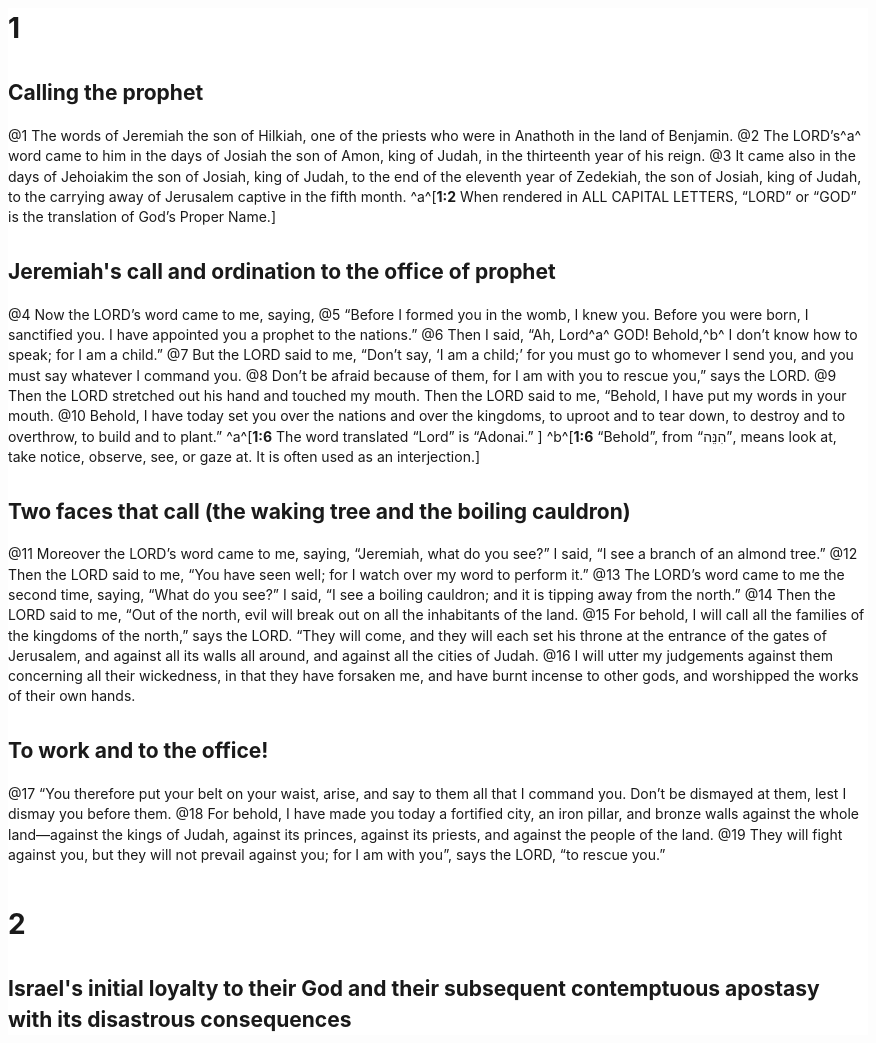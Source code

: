 # 1 
## Calling the prophet
@1 The words of Jeremiah the son of Hilkiah, one of the priests who were in Anathoth in the land of Benjamin. @2 The LORD’s^a^ word came to him in the days of Josiah the son of Amon, king of Judah, in the thirteenth year of his reign. @3 It came also in the days of Jehoiakim the son of Josiah, king of Judah, to the end of the eleventh year of Zedekiah, the son of Josiah, king of Judah, to the carrying away of Jerusalem captive in the fifth month.
^a^[**1:2** When rendered in ALL CAPITAL LETTERS, “LORD” or “GOD” is the translation of God’s Proper Name.]

## Jeremiah's call and ordination to the office of prophet
@4 Now the LORD’s word came to me, saying, @5 “Before I formed you in the womb, I knew you. Before you were born, I sanctified you. I have appointed you a prophet to the nations.” @6 Then I said, “Ah, Lord^a^ GOD! Behold,^b^ I don’t know how to speak; for I am a child.” @7 But the LORD said to me, “Don’t say, ‘I am a child;’ for you must go to whomever I send you, and you must say whatever I command you. @8 Don’t be afraid because of them, for I am with you to rescue you,” says the LORD. @9 Then the LORD stretched out his hand and touched my mouth. Then the LORD said to me, “Behold, I have put my words in your mouth. @10 Behold, I have today set you over the nations and over the kingdoms, to uproot and to tear down, to destroy and to overthrow, to build and to plant.”
^a^[**1:6** The word translated “Lord” is “Adonai.” ] ^b^[**1:6** “Behold”, from “הִנֵּה”, means look at, take notice, observe, see, or gaze at. It is often used as an interjection.]

## Two faces that call (the waking tree and the boiling cauldron)
@11 Moreover the LORD’s word came to me, saying, “Jeremiah, what do you see?” I said, “I see a branch of an almond tree.” @12 Then the LORD said to me, “You have seen well; for I watch over my word to perform it.” @13 The LORD’s word came to me the second time, saying, “What do you see?” I said, “I see a boiling cauldron; and it is tipping away from the north.” @14 Then the LORD said to me, “Out of the north, evil will break out on all the inhabitants of the land. @15 For behold, I will call all the families of the kingdoms of the north,” says the LORD. “They will come, and they will each set his throne at the entrance of the gates of Jerusalem, and against all its walls all around, and against all the cities of Judah. @16 I will utter my judgements against them concerning all their wickedness, in that they have forsaken me, and have burnt incense to other gods, and worshipped the works of their own hands.

## To work and to the office!
@17 “You therefore put your belt on your waist, arise, and say to them all that I command you. Don’t be dismayed at them, lest I dismay you before them. @18 For behold, I have made you today a fortified city, an iron pillar, and bronze walls against the whole land—against the kings of Judah, against its princes, against its priests, and against the people of the land. @19 They will fight against you, but they will not prevail against you; for I am with you”, says the LORD, “to rescue you.” 

# 2 
## Israel's initial loyalty to their God and their subsequent contemptuous apostasy with its disastrous consequences
